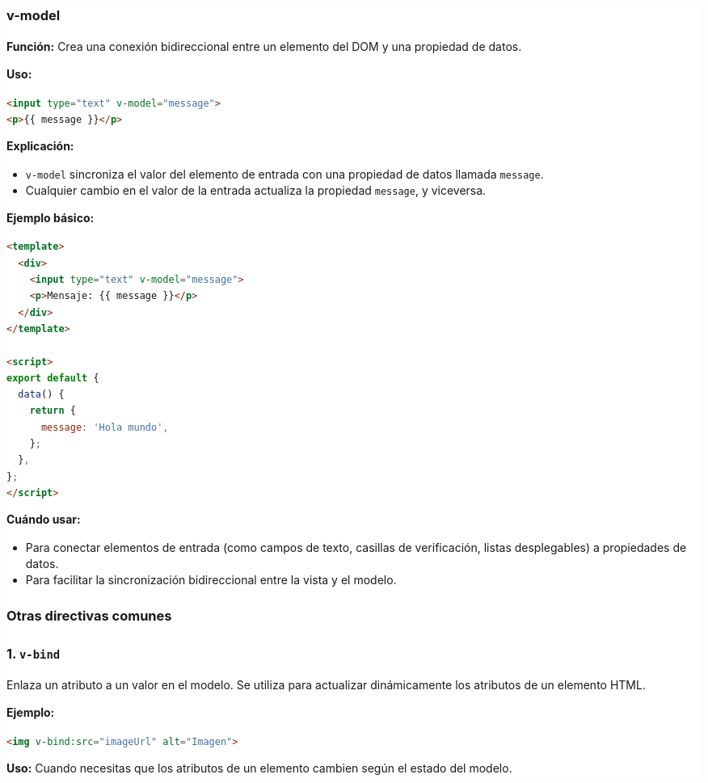 ### v-model

**Función:** Crea una conexión bidireccional entre un elemento del DOM y una propiedad de datos.

**Uso:**

```html
<input type="text" v-model="message">
<p>{{ message }}</p>
```

**Explicación:**

- `v-model` sincroniza el valor del elemento de entrada con una propiedad de datos llamada `message`.
- Cualquier cambio en el valor de la entrada actualiza la propiedad `message`, y viceversa.

**Ejemplo básico:**

```html
<template>
  <div>
    <input type="text" v-model="message">
    <p>Mensaje: {{ message }}</p>
  </div>
</template>

<script>
export default {
  data() {
    return {
      message: 'Hola mundo',
    };
  },
};
</script>
```

**Cuándo usar:**

- Para conectar elementos de entrada (como campos de texto, casillas de verificación, listas desplegables) a propiedades de datos.
- Para facilitar la sincronización bidireccional entre la vista y el modelo.

### Otras directivas comunes

### 1. `v-bind`
Enlaza un atributo a un valor en el modelo. Se utiliza para actualizar dinámicamente los atributos de un elemento HTML.

**Ejemplo:**
```html
<img v-bind:src="imageUrl" alt="Imagen">
```
**Uso:**
Cuando necesitas que los atributos de un elemento cambien según el estado del modelo.
